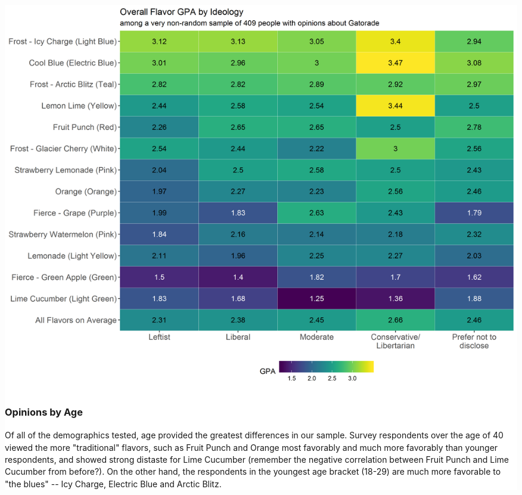 ![](https://raw.githubusercontent.com/GWarrenn/gwarrenn.github.io/gatorade-ranking/images/gatorade_ranking/3_5_demo_ideo_recode_plot.png)

### Opinions by Age

<a name="finding-2"></a>
Of all of the demographics tested, age provided the greatest differences in our sample. Survey respondents over the age of 40 viewed the more "traditional" flavors, such as Fruit Punch and Orange most favorably and much more favorably than younger respondents, and showed strong distaste for Lime Cucumber (remember the negative correlation between Fruit Punch and Lime Cucumber from before?). On the other hand, the respondents in the youngest age bracket (18-29) are much more favorable to "the blues" -- Icy Charge, Electric Blue and Arctic Blitz.
